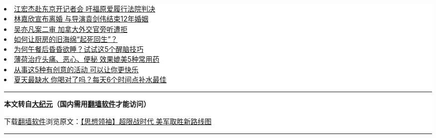 <li><a href="https://github.com/19920513/djy/blob/master/gb/23/7/27/n14043016.md#1">江宏杰赴东京开记者会 吁福原爱履行法院判决</a></li>
<li><a href="https://github.com/19920513/djy/blob/master/gb/23/7/27/n14043248.md#1">林嘉欣宣布离婚 与导演袁剑伟结束12年婚姻</a></li>
<li><a href="https://github.com/19920513/djy/blob/master/gb/23/7/27/n14043165.md#1">吴亦凡案二审 加拿大外交官旁听遭拒</a></li>
<li><a href="https://github.com/19920513/djy/blob/master/gb/23/7/27/n14042866.md#1">如何让厨房的旧海绵“起死回生”？</a></li>
<li><a href="https://github.com/19920513/djy/blob/master/gb/23/7/23/n14040401.md#1">为何午餐后昏昏欲睡？试试这5个醒脑技巧</a></li>
<li><a href="https://github.com/19920513/djy/blob/master/gb/23/7/9/n14031083.md#1">薄荷治疗头痛、恶心、便秘 效果媲美5种常用药</a></li>
<li><a href="https://github.com/19920513/djy/blob/master/gb/23/7/27/n14042814.md#1">从事这5种有创意的活动 可以让你更快乐</a></li>
<li><a href="https://github.com/19920513/djy/blob/master/gb/23/7/24/n14041168.md#1">夏天最缺水 你喝对了吗？每天6个时间点补水最佳</a></li>
<hr>

<strong>本文转自<a href="https://www.epochtimes.com">大纪元</a>（国内需用<a href="https://github.com/19920513/www/blob/master/README.md#8">翻墙软件</a>才能访问）</strong><p>下载<a href="https://github.com/19920513/www/blob/master/README.md#8">翻墙软件</a>浏览原文：<a href="https://www.epochtimes.com/gb/23/7/17/n14036411.htm">【思想领袖】超限战时代 美军取胜新路线图</a></p><hr>
